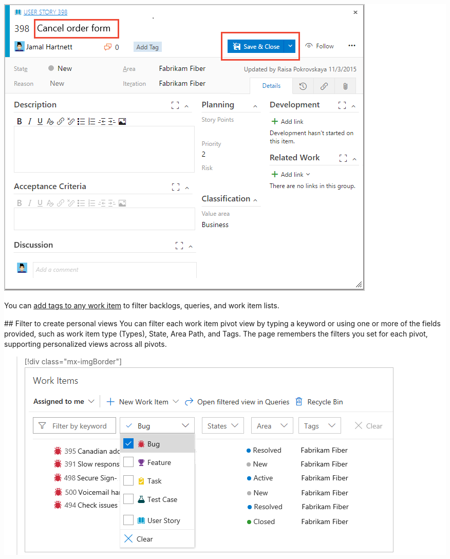 <img src="../backlogs/_img/add-new-work-item-vsts-user-story.png" alt="Agile process, User story work item form" style="border: 1px solid #C3C3C3;" />  

You can [add tags to any work item](../track/add-tags-to-work-items.md) to filter backlogs, queries, and work item lists.

 
<a id="filter" />
## Filter to create personal views
You can filter each work item pivot view by typing a keyword or using one or more of the fields provided, such as work item type (Types), State, Area Path, and Tags. The page remembers the filters you set for each pivot, supporting personalized views across all pivots.  

> [!div class="mx-imgBorder"]
![Work>Work Items, Filter to show Bugs ](_img/view-add/work-items-filter-bug.png)
